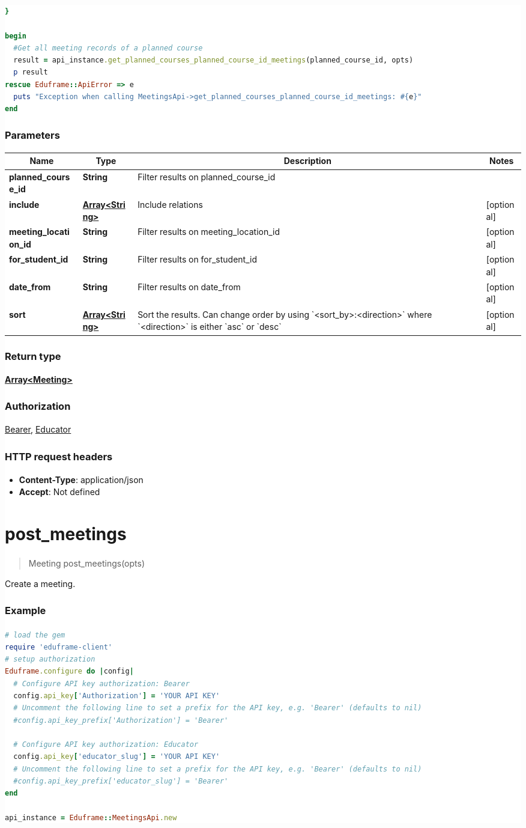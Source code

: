 ```ruby
}

begin
  #Get all meeting records of a planned course
  result = api_instance.get_planned_courses_planned_course_id_meetings(planned_course_id, opts)
  p result
rescue Eduframe::ApiError => e
  puts "Exception when calling MeetingsApi->get_planned_courses_planned_course_id_meetings: #{e}"
end
```

### Parameters

Name | Type | Description  | Notes
------------- | ------------- | ------------- | -------------
 **planned_course_id** | **String**| Filter results on planned_course_id | 
 **include** | [**Array&lt;String&gt;**](String.md)| Include relations | [optional] 
 **meeting_location_id** | **String**| Filter results on meeting_location_id | [optional] 
 **for_student_id** | **String**| Filter results on for_student_id | [optional] 
 **date_from** | **String**| Filter results on date_from | [optional] 
 **sort** | [**Array&lt;String&gt;**](String.md)| Sort the results. Can change order by using &#x60;&lt;sort_by&gt;:&lt;direction&gt;&#x60; where &#x60;&lt;direction&gt;&#x60; is either &#x60;asc&#x60; or &#x60;desc&#x60; | [optional] 

### Return type

[**Array&lt;Meeting&gt;**](Meeting.md)

### Authorization

[Bearer](../README.md#Bearer), [Educator](../README.md#Educator)

### HTTP request headers

 - **Content-Type**: application/json
 - **Accept**: Not defined



# **post_meetings**
> Meeting post_meetings(opts)

Create a meeting.



### Example
```ruby
# load the gem
require 'eduframe-client'
# setup authorization
Eduframe.configure do |config|
  # Configure API key authorization: Bearer
  config.api_key['Authorization'] = 'YOUR API KEY'
  # Uncomment the following line to set a prefix for the API key, e.g. 'Bearer' (defaults to nil)
  #config.api_key_prefix['Authorization'] = 'Bearer'

  # Configure API key authorization: Educator
  config.api_key['educator_slug'] = 'YOUR API KEY'
  # Uncomment the following line to set a prefix for the API key, e.g. 'Bearer' (defaults to nil)
  #config.api_key_prefix['educator_slug'] = 'Bearer'
end

api_instance = Eduframe::MeetingsApi.new

```